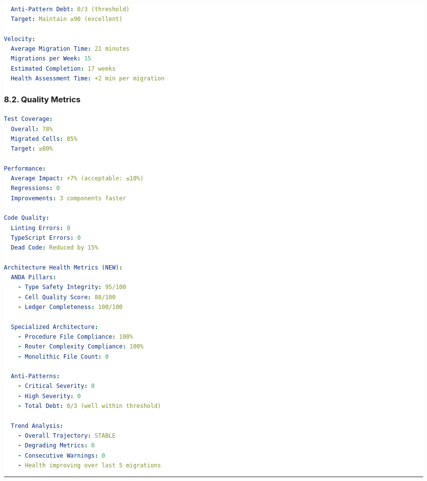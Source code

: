 ```yaml
  Anti-Pattern Debt: 0/3 (threshold)
  Target: Maintain ≥90 (excellent)

Velocity:
  Average Migration Time: 21 minutes
  Migrations per Week: 15
  Estimated Completion: 17 weeks
  Health Assessment Time: +2 min per migration
```

### **8.2. Quality Metrics**

```yaml
Test Coverage:
  Overall: 78%
  Migrated Cells: 85%
  Target: ≥80%

Performance:
  Average Impact: +7% (acceptable: ≤10%)
  Regressions: 0
  Improvements: 3 components faster

Code Quality:
  Linting Errors: 0
  TypeScript Errors: 0
  Dead Code: Reduced by 15%

Architecture Health Metrics (NEW):
  ANDA Pillars:
    - Type Safety Integrity: 95/100
    - Cell Quality Score: 88/100
    - Ledger Completeness: 100/100
  
  Specialized Architecture:
    - Procedure File Compliance: 100%
    - Router Complexity Compliance: 100%
    - Monolithic File Count: 0
  
  Anti-Patterns:
    - Critical Severity: 0
    - High Severity: 0
    - Total Debt: 0/3 (well within threshold)
  
  Trend Analysis:
    - Overall Trajectory: STABLE
    - Degrading Metrics: 0
    - Consecutive Warnings: 0
    - Health improving over last 5 migrations
```

---